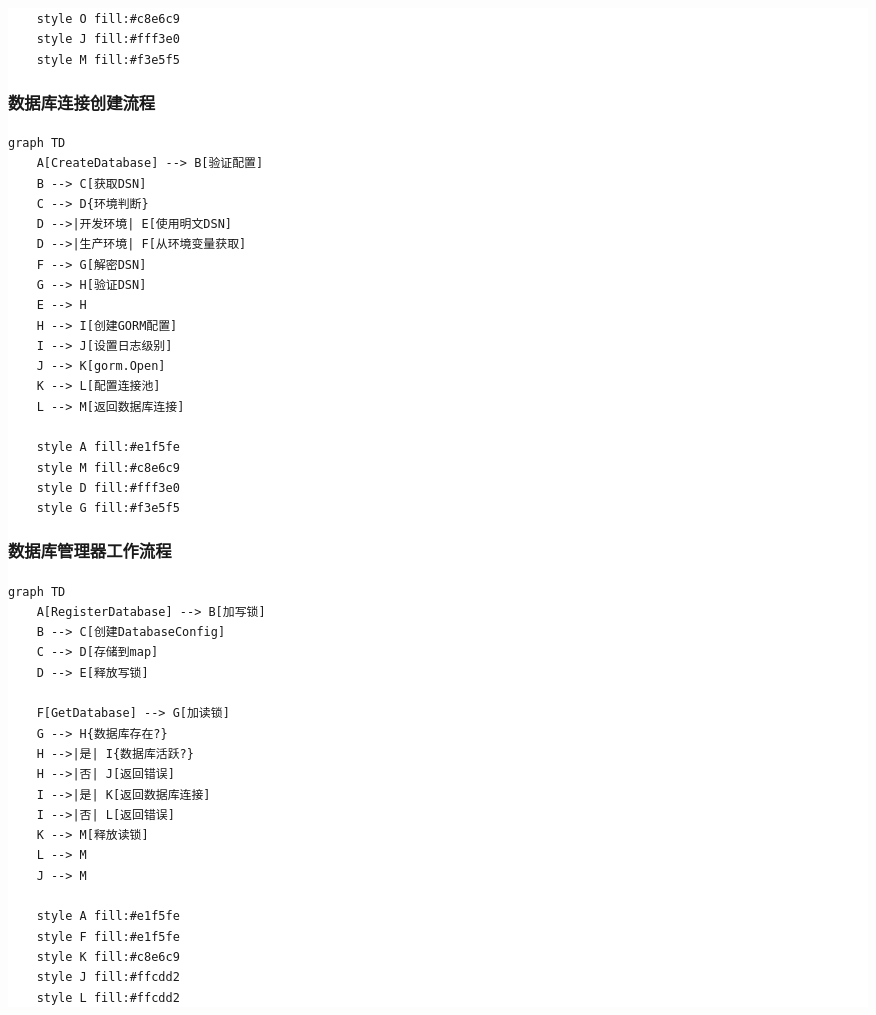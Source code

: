 ```mermaid
    style O fill:#c8e6c9
    style J fill:#fff3e0
    style M fill:#f3e5f5
```

### 数据库连接创建流程

```mermaid
graph TD
    A[CreateDatabase] --> B[验证配置]
    B --> C[获取DSN]
    C --> D{环境判断}
    D -->|开发环境| E[使用明文DSN]
    D -->|生产环境| F[从环境变量获取]
    F --> G[解密DSN]
    G --> H[验证DSN]
    E --> H
    H --> I[创建GORM配置]
    I --> J[设置日志级别]
    J --> K[gorm.Open]
    K --> L[配置连接池]
    L --> M[返回数据库连接]
    
    style A fill:#e1f5fe
    style M fill:#c8e6c9
    style D fill:#fff3e0
    style G fill:#f3e5f5
```

### 数据库管理器工作流程

```mermaid
graph TD
    A[RegisterDatabase] --> B[加写锁]
    B --> C[创建DatabaseConfig]
    C --> D[存储到map]
    D --> E[释放写锁]
    
    F[GetDatabase] --> G[加读锁]
    G --> H{数据库存在?}
    H -->|是| I{数据库活跃?}
    H -->|否| J[返回错误]
    I -->|是| K[返回数据库连接]
    I -->|否| L[返回错误]
    K --> M[释放读锁]
    L --> M
    J --> M
    
    style A fill:#e1f5fe
    style F fill:#e1f5fe
    style K fill:#c8e6c9
    style J fill:#ffcdd2
    style L fill:#ffcdd2
```
